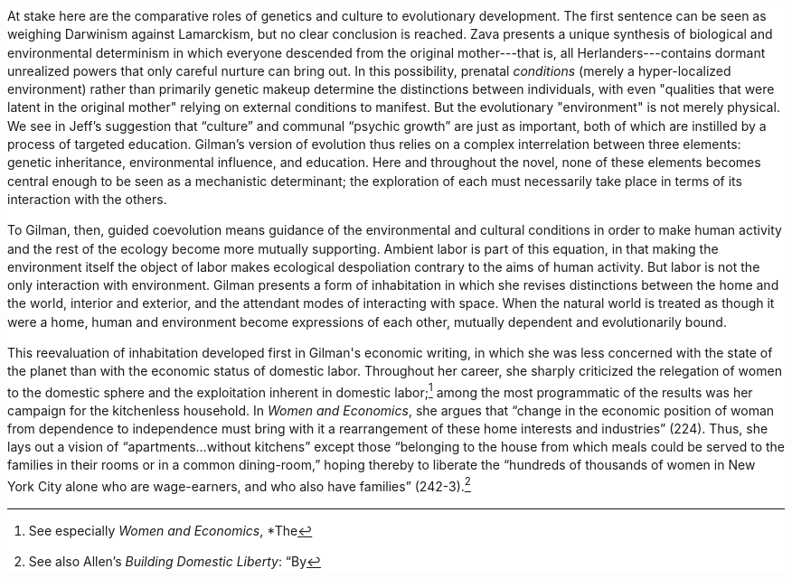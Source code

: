 [^ln-eugenics-criticism]: The topic of eugenics, along with the question of
race in Gilman more generally, has been a major and controversial topic of
Gilman scholarship. The initiating essay in this strand of criticism is Susan
S. Lanser’s 1989 essay “Feminist Criticism, ‘The Yellow Wallpaper,’ and the
Politics of Color in America,” which Jennifer L. Fleissner says has since
become “hegemonic” (Fleissner 95). Cynthia J. Davis provides a rigorous
historical and biographical context to eugenics in *Herland* in her essay on
Gilman and Lester F. Ward, “His and Herland.” In a somewhat different vein,
Fleissner urges a re-historicization of the eugenic conversation in terms of
middle-class women, nineteenth-century feminism, and the rise of a “therapeutic
culture” as it relates to race in America (92-5).

 At stake here are the
comparative roles of genetics and culture to evolutionary development. The
first sentence can be seen as weighing Darwinism against Lamarckism, but no
clear conclusion is reached. Zava presents a unique synthesis of biological and
environmental determinism in which everyone descended from the original
mother---that is, all Herlanders---contains dormant unrealized powers that only
careful nurture can bring out. In this possibility, prenatal *conditions*
(merely a hyper-localized environment) rather than primarily genetic makeup
determine the distinctions between individuals, with even "qualities that were
latent in the original mother" relying on external conditions to manifest. But
the evolutionary "environment" is not merely physical. We see in Jeff’s
suggestion that “culture” and communal “psychic growth” are just as important,
both of which are instilled by a process of targeted education. Gilman’s
version of evolution thus relies on a complex interrelation between three
elements: genetic inheritance, environmental influence, and education. Here and
throughout the novel, none of these elements becomes central enough to be seen
as a mechanistic determinant; the exploration of each must necessarily take
place in terms of its interaction with the others.

[^ln-ramsbeck]: See Beth Sutton-Ramsbeck’s note on on the passage in *Herland
and Related Writings* (103 n.1).






To Gilman, then, guided coevolution means guidance of the environmental and
cultural conditions in order to make human activity and the rest of the ecology
become more mutually supporting. Ambient labor is part of this equation, in
that making the environment itself the object of labor makes ecological
despoliation contrary to the aims of human activity. But labor is not the only
interaction with environment. Gilman presents a form of inhabitation in which
she revises distinctions between the home and the world, interior and exterior,
and the attendant modes of interacting with space. When the natural world is
treated as though it were a home, human and environment become expressions of
each other, mutually dependent and evolutionarily bound.

This reevaluation of inhabitation developed first in Gilman's economic writing,
in which she was less concerned with the state of the planet than with the
economic status of domestic labor. Throughout her career, she sharply
criticized the relegation of women to the domestic sphere and the exploitation
inherent in domestic labor;[^ln-gilman-on-domestic-labor] among the most
programmatic of the results was her campaign for the kitchenless household. In
*Women and Economics*, she argues that “change in the economic position of
woman from dependence to independence must bring with it a rearrangement of
these home interests and industries” (224). Thus, she lays out a vision of
“apartments…without kitchens” except those “belonging to the house from which
meals could be served to the families in their rooms or in a common
dining-room,” hoping thereby to liberate the “hundreds of thousands of women in
New York City alone who are wage-earners, and who also have families”
(242-3).[^ln-domestic-labor-refs] 


[^ln-feminist-readings]: See @sutton-ramspeck_introduction_2013 22;
[^prometheanism]: explain prometheanism; use robinson article.
[^ln-ecomodern-responses]: The responses to this manifesto will be discussed in
[^ln-victorian-ecology]: On Marsh's general influence, see Marsh's *Man and
[^ln-humboldt-climate-science]: The argument for Humboldt as an early climate
[^ln-powell-reads-marsh]: In all likelihood, Powell read *Man and Nature*---the
[^ln-powell-influences-ward]: *Dynamic Sociology* is dedicated to Major Powell,
[^ln-ward-and-haeckel]: Need to cite this a bit more... Ward wrote a paper
[^ln-worster-apologia]: In *Nature's Economy*, Worster frames this ecological
[^ln-ward-cites-bacon]: Ward cites Bacon approvingly to say that "Nature can
[^ln-mind-and-darwinism]: A Darwinian to a point, Ward understands that "Mind
[^ln-bacon-interpres]: Did I talk about this? I think not; cite here
[^ln-hardin]: "Rational" in a purely economistic sense, deriving from Adam
[^ln-ward-gilman-scholarship]: See especially [@davis_his_2003] and
[^ln-worster-natures-economy]: I borrow this phrase from Donald Worster's book
[^ln-ecological-footprint]: Give examples here... Earth currently needs
[^ln-bioregionalism]: point to some research on bioregions, also show that it
[^ln-small-cities]: See, for example, the men's lecture circuit
[^ln-metabolic-rift-elsewhere]: See my chapter on Jack London. In short, the
[^ln-gilman-on-domestic-labor]: See especially *Women and Economics*, *The
[^ln-domestic-labor-refs]: See also Allen’s *Building Domestic Liberty*: “By
[^ln-simone]: For a broader view of gilman’s interest in education reform, see
[^ln-forestry]: Forestry from Leopold, Merchant
[^ln-management-disaster]: cite the thing about wolves in Yellowstone... This
[^ln-ambient-labor-preview]: This concept will be elaborated further in the
[^ln-ambience-morton]: really do need to talk about Timothy Morton here,
[^ln-producing-systems]: See Katherine Fusco, "Systems, Not Men: Producing
[^ln-systems-prior]: This aspect of the novel has been much discussed in Gilman
[^ln-fusco]: For more on systems as a paradigm of production, personhood, and
[^ln-shishin]: Alex Shishin also investigates Herland's form of production,
[^ln-wilderness-scarcity]: Li-Wen Chang also notes this peculiar character of
[^ln-8-9-capital]: See chapters eight and nine and the first section of chapter
[^ln-use-value]: On use value and labor, see John Bellamy Foster: “Marx
[^ln-jack-london-socialism]: On Jack London's socialism and reading of Marx,
[^ln-martinez-alier-ee-precursors]: Most of the other precursors to ecological
[^ln-naturalist-determinism]: Go into detail here, maybe import some into the
[^dreiser-collective-examples]: Some of the stuff about Hurstwood accidentally
[^lemenager-transitions]: List some of LeMenager's sources and elaborate.
[^forestry]: Gloss on forestry; from Radical Ecology?
[^clifi]: Define clifi, show that it's an actual term
[^bioregionalism]: bioregionalism defs from Merchant? Or elsewhere, and some
[^bellamy]: note on what bellamy's system looks like and the influence on
[^feminist-revival]: need some details on the whole revival in
[^feminst-reception]: details on feminist reception and dismissal
[^environmental-social-economic-justice]: overview of recent links between
[^prior-art]: previous environmental readings
[^norris-collective-examples]: examples from the octopus of "the moment" when
[^dreiser-collective-action]: citations for collective action in sister carrie
[^bellamy-collective-action]: can compare to Bellamy here, the bloodless
[^li-wen-chang]: summarize the part of chang's argument dealing with the middle